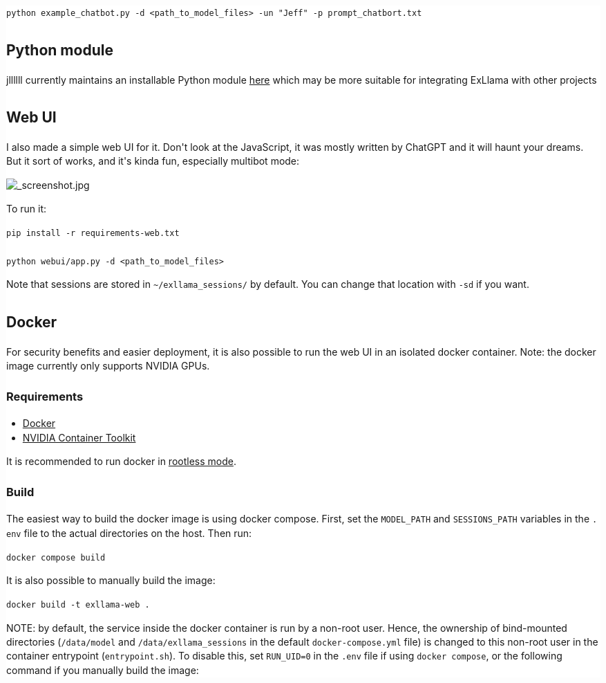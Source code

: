     python example_chatbot.py -d <path_to_model_files> -un "Jeff" -p prompt_chatbort.txt

## Python module

jllllll currently maintains an installable Python module [here](https://github.com/jllllll/exllama) which may be more
suitable for integrating ExLlama with other projects

## Web UI

I also made a simple web UI for it. Don't look at the JavaScript, it was mostly written by ChatGPT and it will haunt
your dreams. But it sort of works, and it's kinda fun, especially multibot mode:

![_screenshot.jpg](doc/_screenshot.jpg)

To run it:

    pip install -r requirements-web.txt

    python webui/app.py -d <path_to_model_files>

Note that sessions are stored in `~/exllama_sessions/` by default. You can change that location with `-sd` if you want.

## Docker

For security benefits and easier deployment, it is also possible to run the web UI in an isolated docker container. Note: the docker image currently only supports NVIDIA GPUs.

### Requirements

- [Docker](https://docs.docker.com/engine/install/)
- [NVIDIA Container Toolkit](https://docs.nvidia.com/datacenter/cloud-native/container-toolkit/install-guide.html)

It is recommended to run docker in [rootless mode](https://docs.docker.com/engine/security/rootless/).

### Build

The easiest way to build the docker image is using docker compose. First, set the `MODEL_PATH` and `SESSIONS_PATH` variables in the `.env` file to the actual directories on the host. Then run:

```
docker compose build
```

It is also possible to manually build the image:

```
docker build -t exllama-web .
```

NOTE: by default, the service inside the docker container is run by a non-root user. Hence, the ownership of bind-mounted directories (`/data/model` and `/data/exllama_sessions` in the default `docker-compose.yml` file) is changed to this non-root user in the container entrypoint (`entrypoint.sh`). To disable this, set `RUN_UID=0` in the `.env` file if using `docker compose`, or the following command if you manually build the image:
